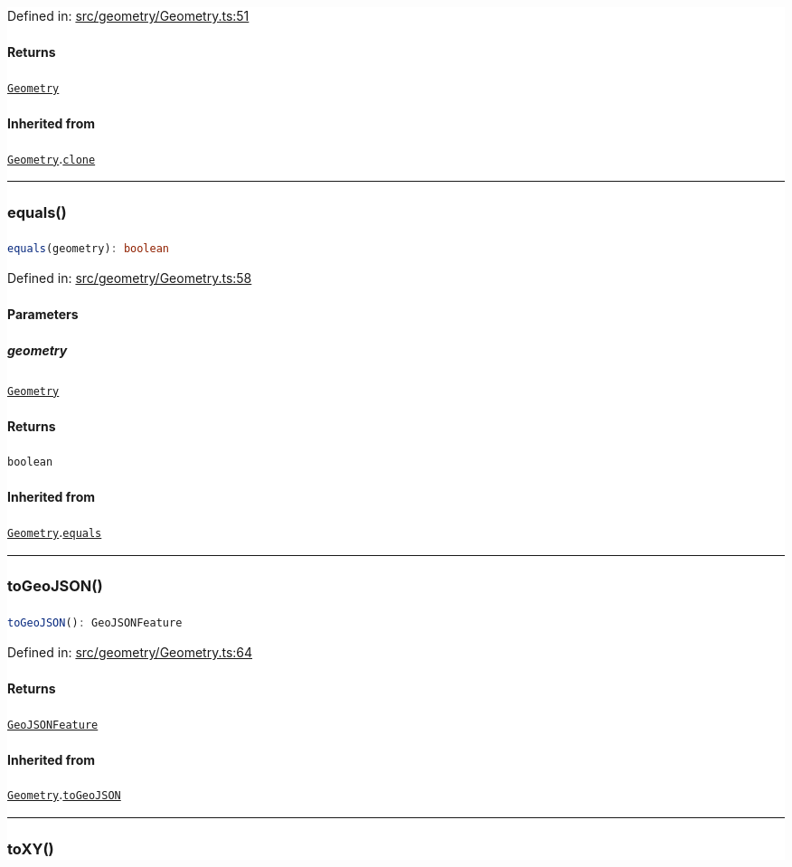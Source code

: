 Defined in: [src/geometry/Geometry.ts:51](https://github.com/pzq123456/RVGeo/blob/e727f6f6e310621d656b74948bed9956ff45a613/src/geometry/Geometry.ts#L51)

#### Returns

[`Geometry`](Geometry.md)

#### Inherited from

[`Geometry`](Geometry.md).[`clone`](Geometry.md#clone)

***

### equals()

```ts
equals(geometry): boolean
```

Defined in: [src/geometry/Geometry.ts:58](https://github.com/pzq123456/RVGeo/blob/e727f6f6e310621d656b74948bed9956ff45a613/src/geometry/Geometry.ts#L58)

#### Parameters

##### geometry

[`Geometry`](Geometry.md)

#### Returns

`boolean`

#### Inherited from

[`Geometry`](Geometry.md).[`equals`](Geometry.md#equals)

***

### toGeoJSON()

```ts
toGeoJSON(): GeoJSONFeature
```

Defined in: [src/geometry/Geometry.ts:64](https://github.com/pzq123456/RVGeo/blob/e727f6f6e310621d656b74948bed9956ff45a613/src/geometry/Geometry.ts#L64)

#### Returns

[`GeoJSONFeature`](../interfaces/GeoJSONFeature.md)

#### Inherited from

[`Geometry`](Geometry.md).[`toGeoJSON`](Geometry.md#togeojson)

***

### toXY()
